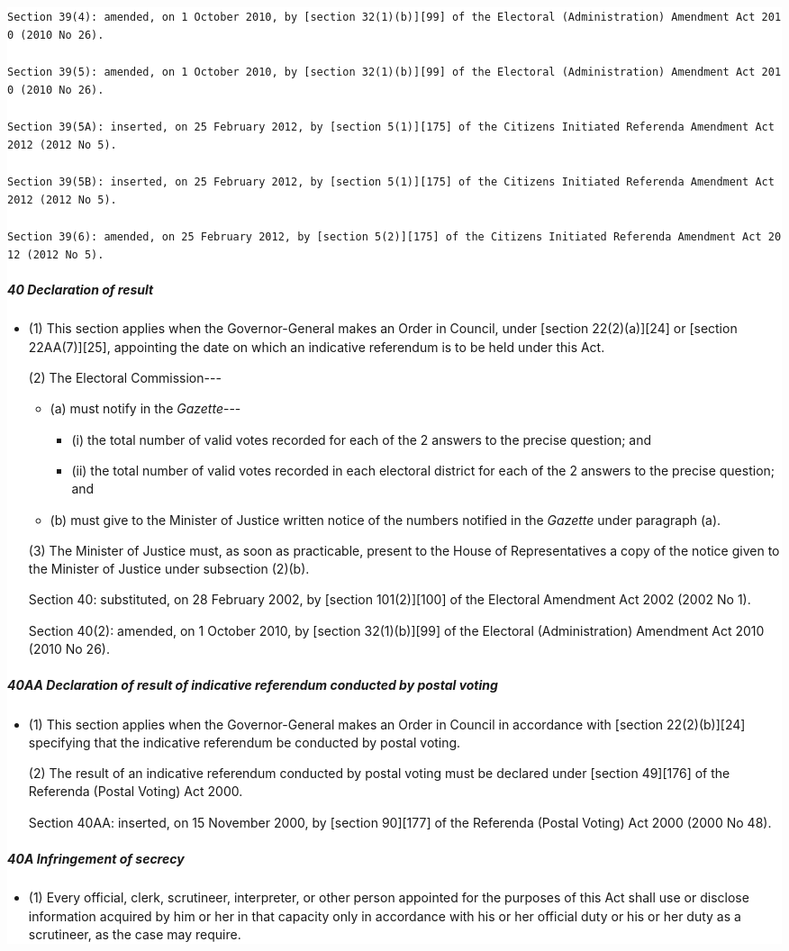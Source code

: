     Section 39(4): amended, on 1 October 2010, by [section 32(1)(b)][99] of the Electoral (Administration) Amendment Act 2010 (2010 No 26).
    
    Section 39(5): amended, on 1 October 2010, by [section 32(1)(b)][99] of the Electoral (Administration) Amendment Act 2010 (2010 No 26).
    
    Section 39(5A): inserted, on 25 February 2012, by [section 5(1)][175] of the Citizens Initiated Referenda Amendment Act 2012 (2012 No 5).
    
    Section 39(5B): inserted, on 25 February 2012, by [section 5(1)][175] of the Citizens Initiated Referenda Amendment Act 2012 (2012 No 5).
    
    Section 39(6): amended, on 25 February 2012, by [section 5(2)][175] of the Citizens Initiated Referenda Amendment Act 2012 (2012 No 5).

##### 40 Declaration of result
    
*   (1) This section applies when the Governor-General makes an Order in Council, under [section 22(2)(a)][24] or [section 22AA(7)][25], appointing the date on which an indicative referendum is to be held under this Act.
    
    (2) The Electoral Commission---
        
    *   (a) must notify in the _Gazette_---
            
        *   (i) the total number of valid votes recorded for each of the 2 answers to the precise question; and
        
        *   (ii) the total number of valid votes recorded in each electoral district for each of the 2 answers to the precise question; and
        
        
    
    *   (b) must give to the Minister of Justice written notice of the numbers notified in the _Gazette_ under paragraph (a).
    
    (3) The Minister of Justice must, as soon as practicable, present to the House of Representatives a copy of the notice given to the Minister of Justice under subsection (2)(b).
    
    Section 40: substituted, on 28 February 2002, by [section 101(2)][100] of the Electoral Amendment Act 2002 (2002 No 1).
    
    Section 40(2): amended, on 1 October 2010, by [section 32(1)(b)][99] of the Electoral (Administration) Amendment Act 2010 (2010 No 26).

##### 40AA Declaration of result of indicative referendum conducted by postal voting
    
*   (1) This section applies when the Governor-General makes an Order in Council in accordance with [section 22(2)(b)][24] specifying that the indicative referendum be conducted by postal voting.
    
    (2) The result of an indicative referendum conducted by postal voting must be declared under [section 49][176] of the Referenda (Postal Voting) Act 2000\.
    
    Section 40AA: inserted, on 15 November 2000, by [section 90][177] of the Referenda (Postal Voting) Act 2000 (2000 No 48).

##### 40A Infringement of secrecy
    
*   (1) Every official, clerk, scrutineer, interpreter, or other person appointed for the purposes of this Act shall use or disclose information acquired by him or her in that capacity only in accordance with his or her official duty or his or her duty as a scrutineer, as the case may require.
    